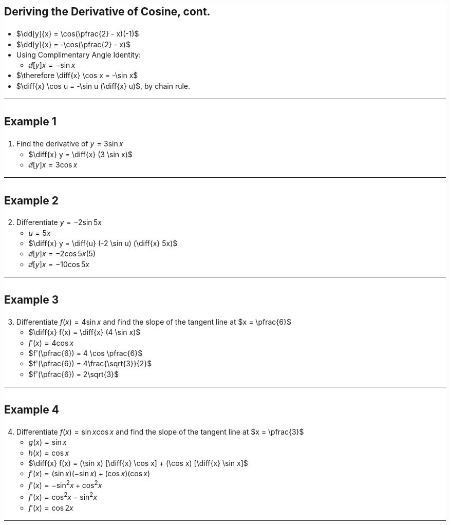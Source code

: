 ## Deriving the Derivative of Cosine, cont.

* $\dd[y]{x} = \cos(\pfrac{2} - x)(-1)$
* $\dd[y]{x} = -\cos(\pfrac{2} - x)$
* Using Complimentary Angle Identity:
    * $\dd[y]{x} = -\sin x$
* $\therefore \diff{x} \cos x = -\sin x$
* $\diff{x} \cos u = -\sin u (\diff{x} u)$, by chain rule.

---

## Example 1

1. Find the derivative of $y = 3 \sin x$
    * $\diff{x} y = \diff{x} (3 \sin x)$
    * $\dd[y]{x} = 3 \cos x$

---

## Example 2

2. Differentiate $y = -2 \sin 5x$
    * $u = 5x$
    * $\diff{x} y = \diff{u} (-2 \sin u) (\diff{x} 5x)$
    * $\dd[y]{x} = -2 \cos 5x (5)$
    * $\dd[y]{x} = -10 \cos 5x$

---

## Example 3

3. Differentiate $f(x) = 4 \sin x$ and find the slope of the tangent line at $x = \pfrac{6}$
    * $\diff{x} f(x) = \diff{x} (4 \sin x)$
    * $f'(x) = 4 \cos x$
    * $f'(\pfrac{6}) = 4 \cos \pfrac{6}$
    * $f'(\pfrac{6}) = 4\frac{\sqrt{3}}{2}$
    * $f'(\pfrac{6}) = 2\sqrt{3}$

---

## Example 4

4. Differentiate $f(x) = \sin x \cos x$ and find the slope of the tangent line at $x = \pfrac{3}$
    * $g(x) = \sin x$
    * $h(x) = \cos x$
    * $\diff{x} f(x) = (\sin x) [\diff{x} \cos x] + (\cos x) [\diff{x} \sin x]$
    * $f'(x) = (\sin x)(-\sin x) + (\cos x) (\cos x)$
    * $f'(x) = -\sin^2 x + \cos^2 x$
    * $f'(x) = \cos^2 x - \sin^2 x$
    * $f'(x) = \cos 2x$

---